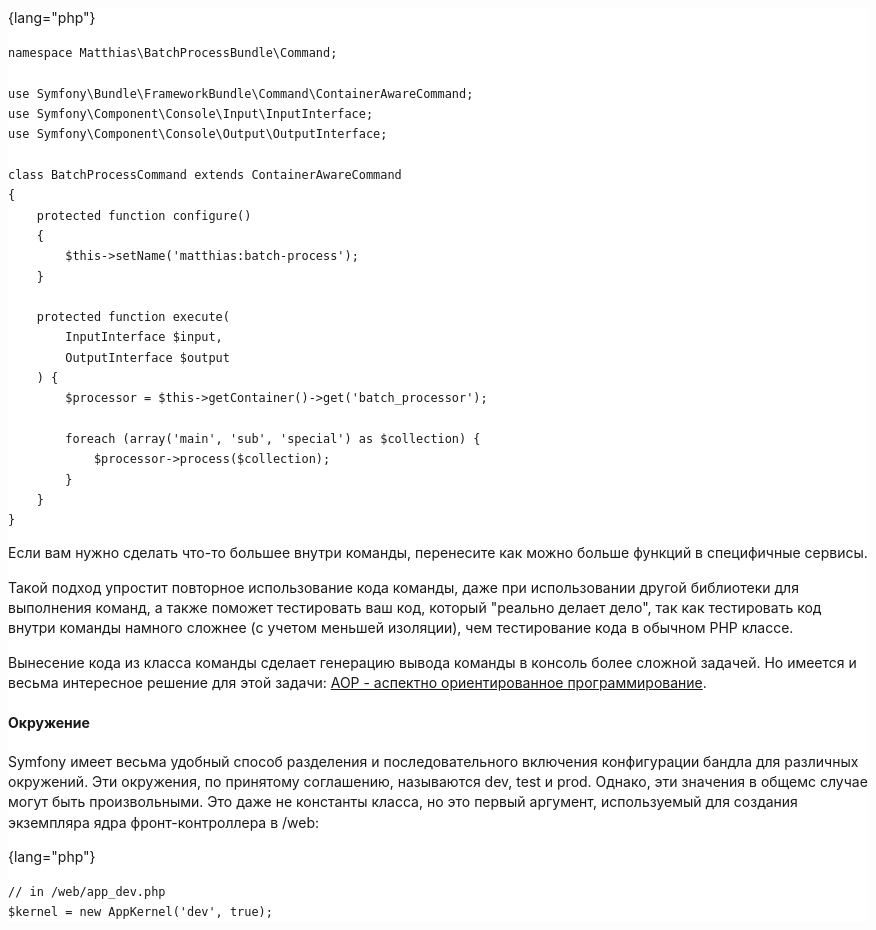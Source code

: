 {lang="php"}
~~~~~~~~~~~~
namespace Matthias\BatchProcessBundle\Command;

use Symfony\Bundle\FrameworkBundle\Command\ContainerAwareCommand;
use Symfony\Component\Console\Input\InputInterface;
use Symfony\Component\Console\Output\OutputInterface;

class BatchProcessCommand extends ContainerAwareCommand
{
    protected function configure()
    {
        $this->setName('matthias:batch-process');
    }

    protected function execute(
        InputInterface $input,
        OutputInterface $output
    ) {
        $processor = $this->getContainer()->get('batch_processor');

        foreach (array('main', 'sub', 'special') as $collection) {
            $processor->process($collection);
        }
    }
}
~~~~~~~~~~~~

Если вам нужно сделать что-то большее внутри команды, перенесите как можно больше функций
в специфичные сервисы.

Такой подход упростит повторное использование кода команды, даже при использовании другой библиотеки для
выполнения команд, а также поможет тестировать ваш код, который "реально делает дело", так 
как тестировать код внутри команды намного сложнее (с учетом меньшей изоляции), чем тестирование
кода в обычном PHP классе.

Вынесение кода из класса команды сделает генерацию вывода команды в консоль более сложной задачей. Но
имеется и весьма интересное решение для этой задачи: 
[AOP - аспектно ориентированное программирование](http://php-and-symfony.matthiasnoback.nl/2013/07/symfony2-rich-console-command-output-using-aop/).

#### Окружение

Symfony имеет весьма удобный способ разделения и последовательного включения конфигурации бандла
для различных окружений. Эти окружения, по принятому соглашению, называются dev, test и prod.
Однако, эти значения в общемс случае могут быть произвольными. Это даже не константы класса, но
это первый аргумент, используемый для создания экземпляра ядра фронт-контроллера в /web:

{lang="php"}
~~~~~~~~~~~~
// in /web/app_dev.php
$kernel = new AppKernel('dev', true);
~~~~~~~~~~~~
